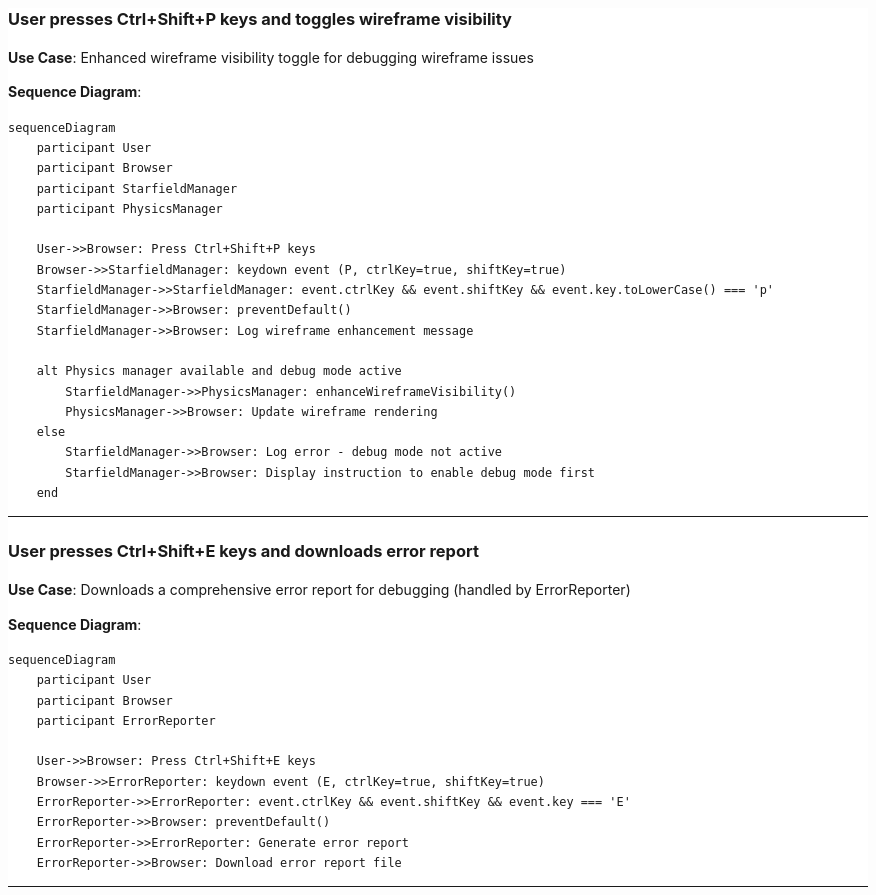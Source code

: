 
### User presses Ctrl+Shift+P keys and toggles wireframe visibility

**Use Case**: Enhanced wireframe visibility toggle for debugging wireframe issues

**Sequence Diagram**:

```mermaid
sequenceDiagram
    participant User
    participant Browser
    participant StarfieldManager
    participant PhysicsManager

    User->>Browser: Press Ctrl+Shift+P keys
    Browser->>StarfieldManager: keydown event (P, ctrlKey=true, shiftKey=true)
    StarfieldManager->>StarfieldManager: event.ctrlKey && event.shiftKey && event.key.toLowerCase() === 'p'
    StarfieldManager->>Browser: preventDefault()
    StarfieldManager->>Browser: Log wireframe enhancement message

    alt Physics manager available and debug mode active
        StarfieldManager->>PhysicsManager: enhanceWireframeVisibility()
        PhysicsManager->>Browser: Update wireframe rendering
    else
        StarfieldManager->>Browser: Log error - debug mode not active
        StarfieldManager->>Browser: Display instruction to enable debug mode first
    end
```

---

### User presses Ctrl+Shift+E keys and downloads error report

**Use Case**: Downloads a comprehensive error report for debugging (handled by ErrorReporter)

**Sequence Diagram**:

```mermaid
sequenceDiagram
    participant User
    participant Browser
    participant ErrorReporter

    User->>Browser: Press Ctrl+Shift+E keys
    Browser->>ErrorReporter: keydown event (E, ctrlKey=true, shiftKey=true)
    ErrorReporter->>ErrorReporter: event.ctrlKey && event.shiftKey && event.key === 'E'
    ErrorReporter->>Browser: preventDefault()
    ErrorReporter->>ErrorReporter: Generate error report
    ErrorReporter->>Browser: Download error report file
```

---
